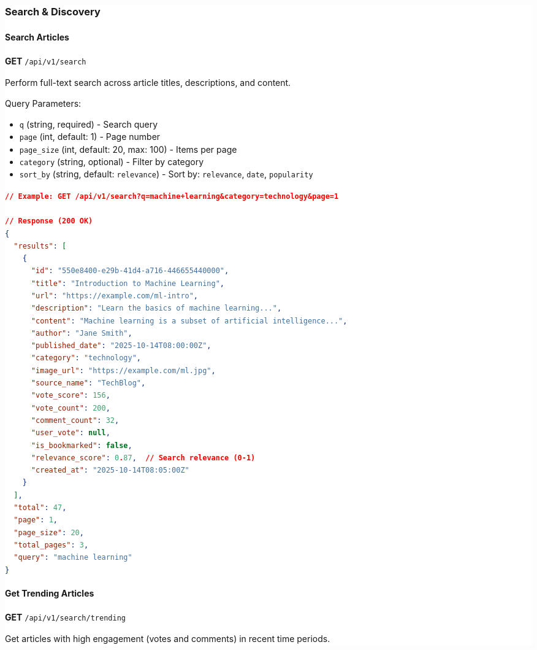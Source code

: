 
### Search & Discovery

#### Search Articles
**GET** `/api/v1/search`

Perform full-text search across article titles, descriptions, and content.

Query Parameters:
- `q` (string, required) - Search query
- `page` (int, default: 1) - Page number
- `page_size` (int, default: 20, max: 100) - Items per page
- `category` (string, optional) - Filter by category
- `sort_by` (string, default: `relevance`) - Sort by: `relevance`, `date`, `popularity`

```json
// Example: GET /api/v1/search?q=machine+learning&category=technology&page=1

// Response (200 OK)
{
  "results": [
    {
      "id": "550e8400-e29b-41d4-a716-446655440000",
      "title": "Introduction to Machine Learning",
      "url": "https://example.com/ml-intro",
      "description": "Learn the basics of machine learning...",
      "content": "Machine learning is a subset of artificial intelligence...",
      "author": "Jane Smith",
      "published_date": "2025-10-14T08:00:00Z",
      "category": "technology",
      "image_url": "https://example.com/ml.jpg",
      "source_name": "TechBlog",
      "vote_score": 156,
      "vote_count": 200,
      "comment_count": 32,
      "user_vote": null,
      "is_bookmarked": false,
      "relevance_score": 0.87,  // Search relevance (0-1)
      "created_at": "2025-10-14T08:05:00Z"
    }
  ],
  "total": 47,
  "page": 1,
  "page_size": 20,
  "total_pages": 3,
  "query": "machine learning"
}
```

#### Get Trending Articles
**GET** `/api/v1/search/trending`

Get articles with high engagement (votes and comments) in recent time periods.
